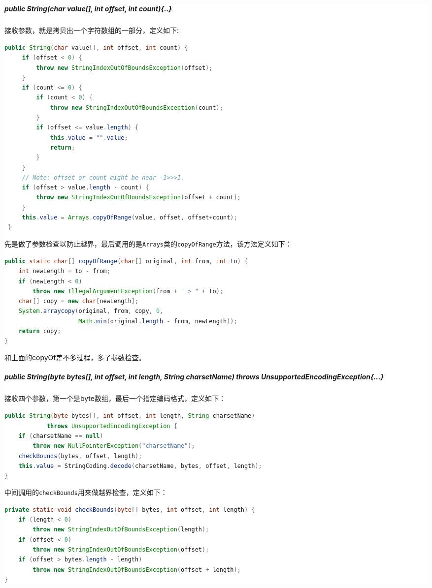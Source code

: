 ##### public String(char value[], int offset, int count){..}
接收参数，就是拷贝出一个字符数组的一部分，定义如下:
```java
public String(char value[], int offset, int count) {
     if (offset < 0) {
         throw new StringIndexOutOfBoundsException(offset);
     }
     if (count <= 0) {
         if (count < 0) {
             throw new StringIndexOutOfBoundsException(count);
         }
         if (offset <= value.length) {
             this.value = "".value;
             return;
         }
     }
     // Note: offset or count might be near -1>>>1.
     if (offset > value.length - count) {
         throw new StringIndexOutOfBoundsException(offset + count);
     }
     this.value = Arrays.copyOfRange(value, offset, offset+count);
 }
```
先是做了参数检查以防止越界，最后调用的是`Arrays`类的`copyOfRange`方法，该方法定义如下：
```java
public static char[] copyOfRange(char[] original, int from, int to) {
    int newLength = to - from;
    if (newLength < 0)
        throw new IllegalArgumentException(from + " > " + to);
    char[] copy = new char[newLength];
    System.arraycopy(original, from, copy, 0,
                     Math.min(original.length - from, newLength));
    return copy;
}
```
和上面的copyOf差不多过程，多了参数检查。

##### public String(byte bytes[], int offset, int length, String charsetName) throws UnsupportedEncodingException{...}
接收四个参数，第一个是byte数组，最后一个指定编码格式，定义如下：
```java
public String(byte bytes[], int offset, int length, String charsetName)
            throws UnsupportedEncodingException {
    if (charsetName == null)
        throw new NullPointerException("charsetName");
    checkBounds(bytes, offset, length);
    this.value = StringCoding.decode(charsetName, bytes, offset, length);
}
```
中间调用的`checkBounds`用来做越界检查，定义如下：
```java
private static void checkBounds(byte[] bytes, int offset, int length) {
    if (length < 0)
        throw new StringIndexOutOfBoundsException(length);
    if (offset < 0)
        throw new StringIndexOutOfBoundsException(offset);
    if (offset > bytes.length - length)
        throw new StringIndexOutOfBoundsException(offset + length);
}
```
